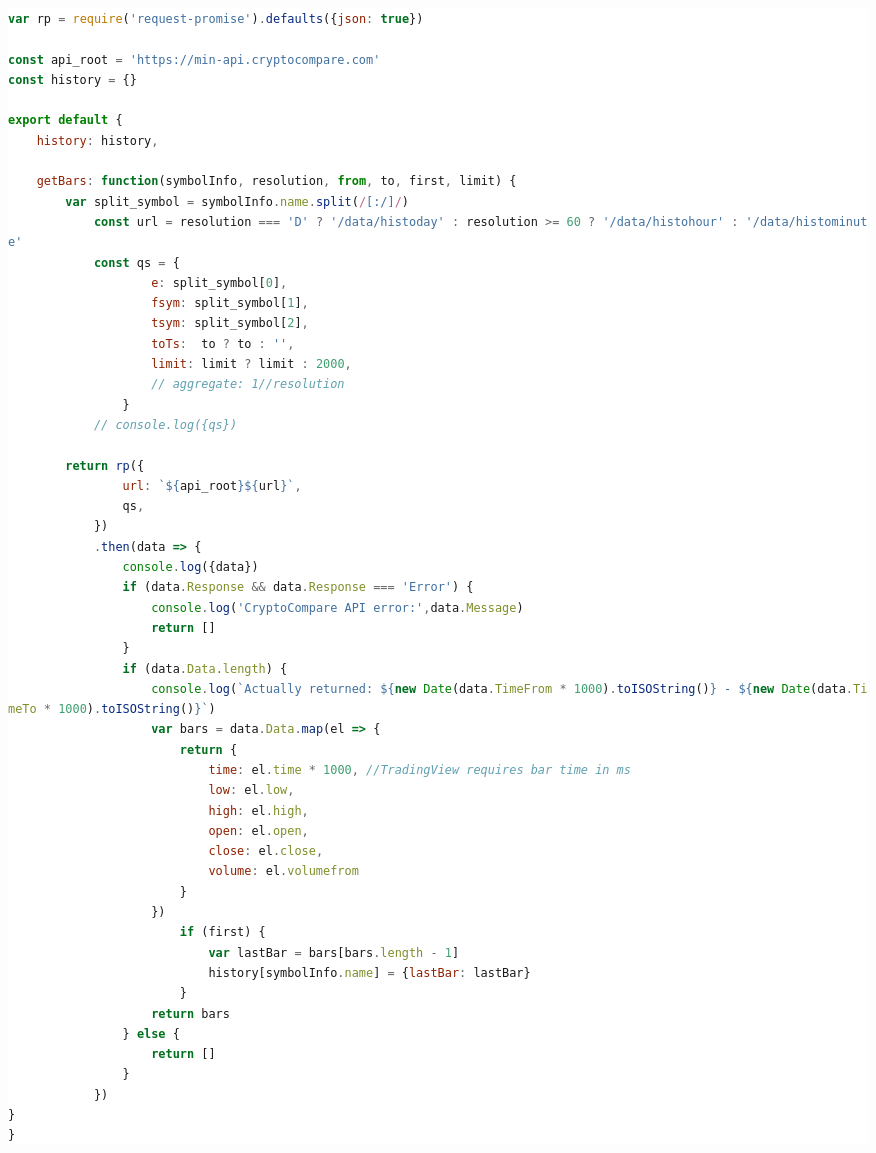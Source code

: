```javascript
var rp = require('request-promise').defaults({json: true})

const api_root = 'https://min-api.cryptocompare.com'
const history = {}

export default {
	history: history,

    getBars: function(symbolInfo, resolution, from, to, first, limit) {
		var split_symbol = symbolInfo.name.split(/[:/]/)
			const url = resolution === 'D' ? '/data/histoday' : resolution >= 60 ? '/data/histohour' : '/data/histominute'
			const qs = {
					e: split_symbol[0],
					fsym: split_symbol[1],
					tsym: split_symbol[2],
					toTs:  to ? to : '',
					limit: limit ? limit : 2000, 
					// aggregate: 1//resolution 
				}
			// console.log({qs})

        return rp({
                url: `${api_root}${url}`,
                qs,
            })
            .then(data => {
                console.log({data})
				if (data.Response && data.Response === 'Error') {
					console.log('CryptoCompare API error:',data.Message)
					return []
				}
				if (data.Data.length) {
					console.log(`Actually returned: ${new Date(data.TimeFrom * 1000).toISOString()} - ${new Date(data.TimeTo * 1000).toISOString()}`)
					var bars = data.Data.map(el => {
						return {
							time: el.time * 1000, //TradingView requires bar time in ms
							low: el.low,
							high: el.high,
							open: el.open,
							close: el.close,
							volume: el.volumefrom 
						}
					})
						if (first) {
							var lastBar = bars[bars.length - 1]
							history[symbolInfo.name] = {lastBar: lastBar}
						}
					return bars
				} else {
					return []
				}
			})
}
}
```
